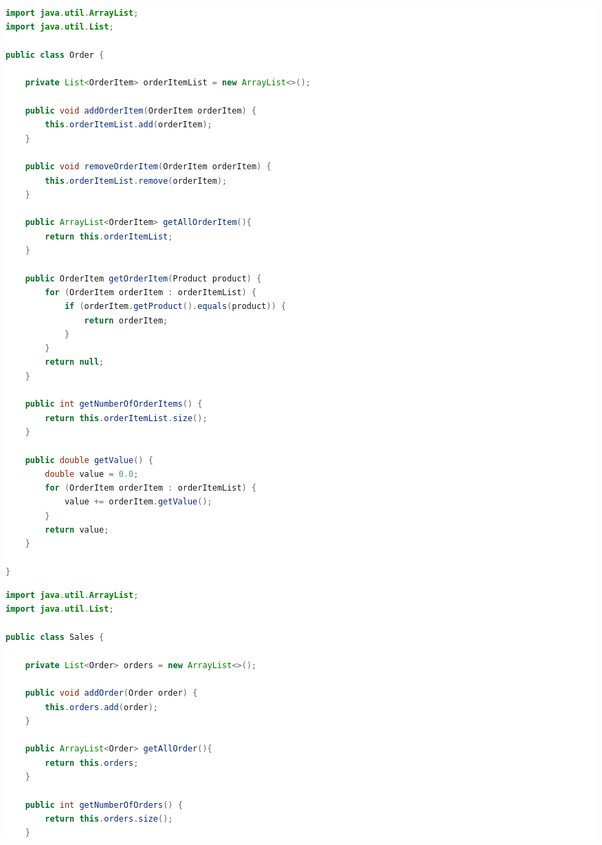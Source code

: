 
```java
import java.util.ArrayList;
import java.util.List;

public class Order {

    private List<OrderItem> orderItemList = new ArrayList<>();

    public void addOrderItem(OrderItem orderItem) {
        this.orderItemList.add(orderItem);
    }

    public void removeOrderItem(OrderItem orderItem) {
        this.orderItemList.remove(orderItem);
    }

    public ArrayList<OrderItem> getAllOrderItem(){
        return this.orderItemList;
    }

    public OrderItem getOrderItem(Product product) {
        for (OrderItem orderItem : orderItemList) {
            if (orderItem.getProduct().equals(product)) {
                return orderItem;
            }
        }
        return null;
    }
    
    public int getNumberOfOrderItems() {
        return this.orderItemList.size();
    }

    public double getValue() {
        double value = 0.0;
        for (OrderItem orderItem : orderItemList) {
            value += orderItem.getValue();
        }
        return value;
    }

}
```

```java
import java.util.ArrayList;
import java.util.List;

public class Sales {

    private List<Order> orders = new ArrayList<>();

    public void addOrder(Order order) {
        this.orders.add(order);
    }

    public ArrayList<Order> getAllOrder(){
        return this.orders;
    }

    public int getNumberOfOrders() {
        return this.orders.size();
    }

```